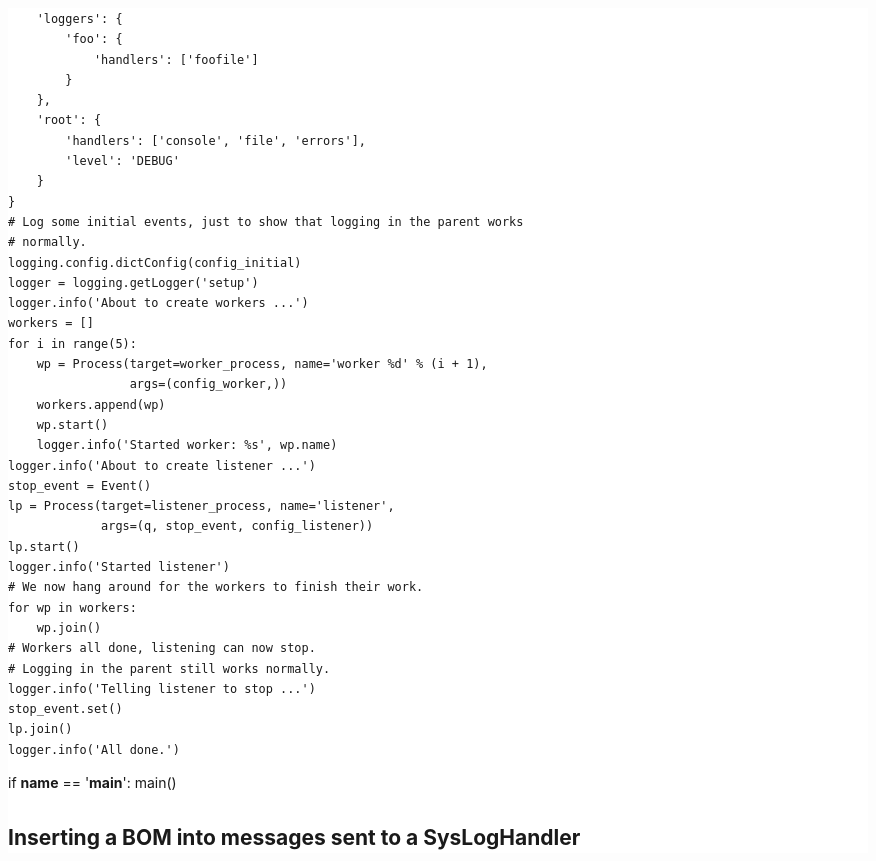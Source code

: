         'loggers': {
            'foo': {
                'handlers': ['foofile']
            }
        },
        'root': {
            'handlers': ['console', 'file', 'errors'],
            'level': 'DEBUG'
        }
    }
    # Log some initial events, just to show that logging in the parent works
    # normally.
    logging.config.dictConfig(config_initial)
    logger = logging.getLogger('setup')
    logger.info('About to create workers ...')
    workers = []
    for i in range(5):
        wp = Process(target=worker_process, name='worker %d' % (i + 1),
                     args=(config_worker,))
        workers.append(wp)
        wp.start()
        logger.info('Started worker: %s', wp.name)
    logger.info('About to create listener ...')
    stop_event = Event()
    lp = Process(target=listener_process, name='listener',
                 args=(q, stop_event, config_listener))
    lp.start()
    logger.info('Started listener')
    # We now hang around for the workers to finish their work.
    for wp in workers:
        wp.join()
    # Workers all done, listening can now stop.
    # Logging in the parent still works normally.
    logger.info('Telling listener to stop ...')
    stop_event.set()
    lp.join()
    logger.info('All done.')

if __name__ == '__main__':
    main()

## Inserting a BOM into messages sent to a SysLogHandler[](https://docs.python.org/3/howto/logging-cookbook.html#inserting-a-bom-into-messages-sent-to-a-sysloghandler "Link to this heading")
